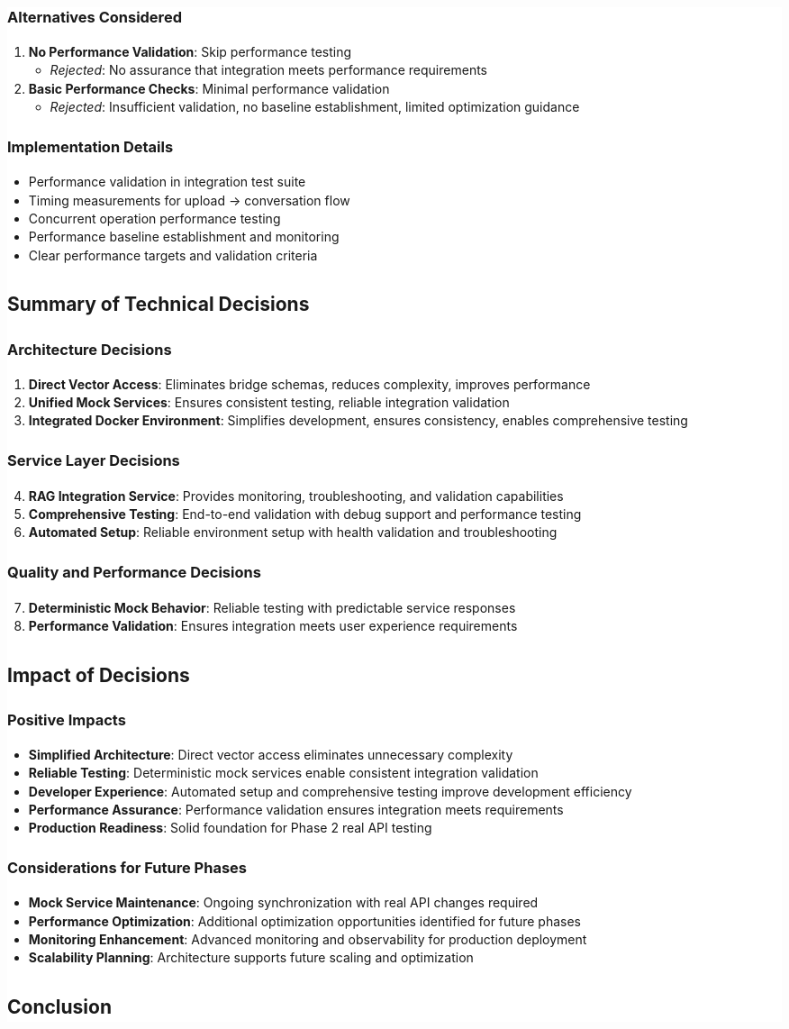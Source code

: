 ### Alternatives Considered
1. **No Performance Validation**: Skip performance testing
   - *Rejected*: No assurance that integration meets performance requirements
2. **Basic Performance Checks**: Minimal performance validation
   - *Rejected*: Insufficient validation, no baseline establishment, limited optimization guidance

### Implementation Details
- Performance validation in integration test suite
- Timing measurements for upload → conversation flow
- Concurrent operation performance testing
- Performance baseline establishment and monitoring
- Clear performance targets and validation criteria

## Summary of Technical Decisions

### Architecture Decisions
1. **Direct Vector Access**: Eliminates bridge schemas, reduces complexity, improves performance
2. **Unified Mock Services**: Ensures consistent testing, reliable integration validation
3. **Integrated Docker Environment**: Simplifies development, ensures consistency, enables comprehensive testing

### Service Layer Decisions
4. **RAG Integration Service**: Provides monitoring, troubleshooting, and validation capabilities
5. **Comprehensive Testing**: End-to-end validation with debug support and performance testing
6. **Automated Setup**: Reliable environment setup with health validation and troubleshooting

### Quality and Performance Decisions
7. **Deterministic Mock Behavior**: Reliable testing with predictable service responses
8. **Performance Validation**: Ensures integration meets user experience requirements

## Impact of Decisions

### Positive Impacts
- **Simplified Architecture**: Direct vector access eliminates unnecessary complexity
- **Reliable Testing**: Deterministic mock services enable consistent integration validation
- **Developer Experience**: Automated setup and comprehensive testing improve development efficiency
- **Performance Assurance**: Performance validation ensures integration meets requirements
- **Production Readiness**: Solid foundation for Phase 2 real API testing

### Considerations for Future Phases
- **Mock Service Maintenance**: Ongoing synchronization with real API changes required
- **Performance Optimization**: Additional optimization opportunities identified for future phases
- **Monitoring Enhancement**: Advanced monitoring and observability for production deployment
- **Scalability Planning**: Architecture supports future scaling and optimization

## Conclusion
